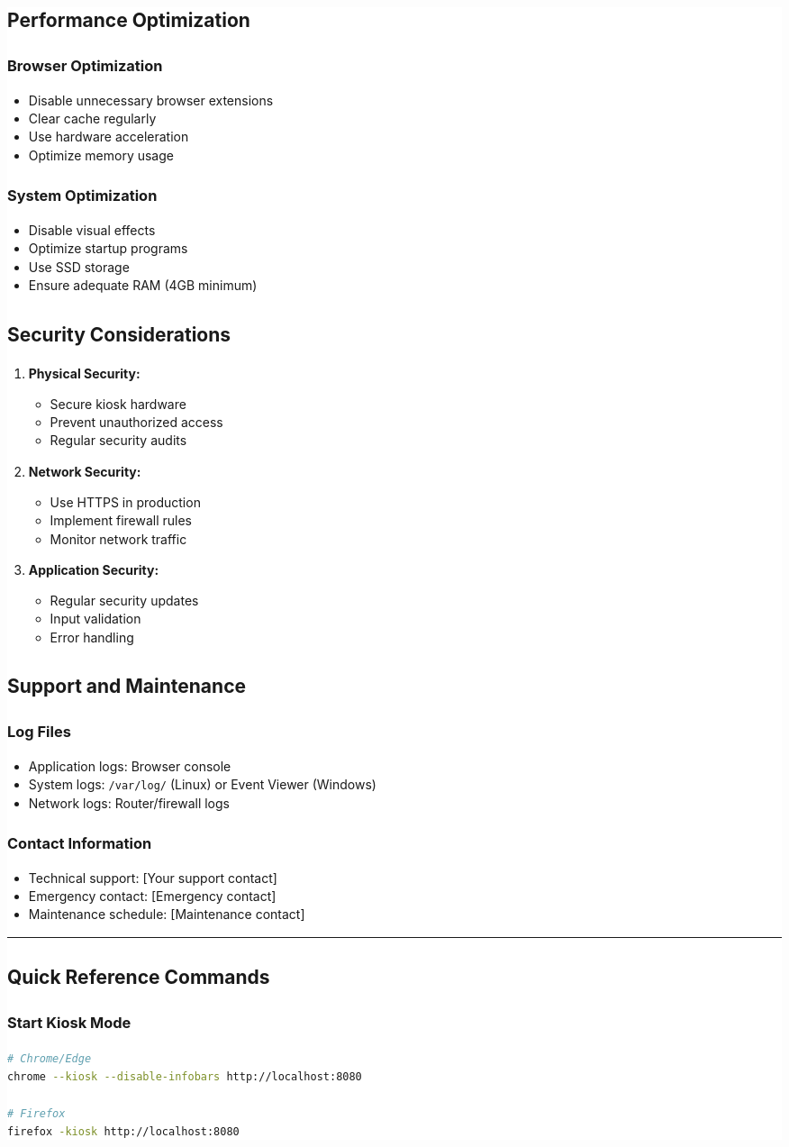 ## Performance Optimization

### Browser Optimization
- Disable unnecessary browser extensions
- Clear cache regularly
- Use hardware acceleration
- Optimize memory usage

### System Optimization
- Disable visual effects
- Optimize startup programs
- Use SSD storage
- Ensure adequate RAM (4GB minimum)

## Security Considerations

1. **Physical Security:**
   - Secure kiosk hardware
   - Prevent unauthorized access
   - Regular security audits

2. **Network Security:**
   - Use HTTPS in production
   - Implement firewall rules
   - Monitor network traffic

3. **Application Security:**
   - Regular security updates
   - Input validation
   - Error handling

## Support and Maintenance

### Log Files
- Application logs: Browser console
- System logs: `/var/log/` (Linux) or Event Viewer (Windows)
- Network logs: Router/firewall logs

### Contact Information
- Technical support: [Your support contact]
- Emergency contact: [Emergency contact]
- Maintenance schedule: [Maintenance contact]

---

## Quick Reference Commands

### Start Kiosk Mode
```bash
# Chrome/Edge
chrome --kiosk --disable-infobars http://localhost:8080

# Firefox
firefox -kiosk http://localhost:8080
```
